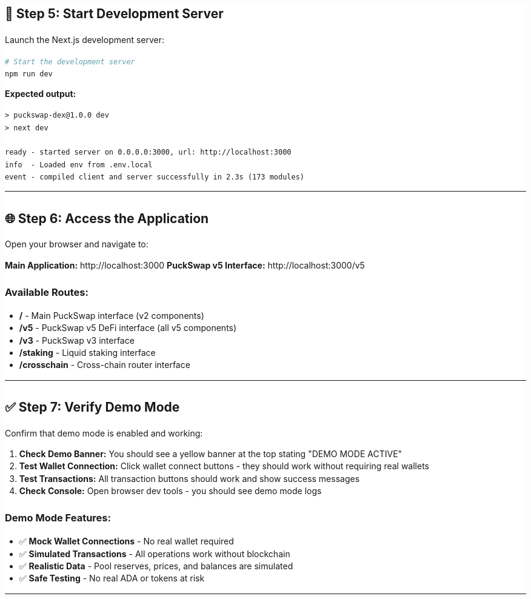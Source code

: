 
## 🚀 Step 5: Start Development Server

Launch the Next.js development server:

```bash
# Start the development server
npm run dev
```

**Expected output:**
```
> puckswap-dex@1.0.0 dev
> next dev

ready - started server on 0.0.0.0:3000, url: http://localhost:3000
info  - Loaded env from .env.local
event - compiled client and server successfully in 2.3s (173 modules)
```

---

## 🌐 Step 6: Access the Application

Open your browser and navigate to:

**Main Application:** http://localhost:3000
**PuckSwap v5 Interface:** http://localhost:3000/v5

### Available Routes:
- **/** - Main PuckSwap interface (v2 components)
- **/v5** - PuckSwap v5 DeFi interface (all v5 components)
- **/v3** - PuckSwap v3 interface
- **/staking** - Liquid staking interface
- **/crosschain** - Cross-chain router interface

---

## ✅ Step 7: Verify Demo Mode

Confirm that demo mode is enabled and working:

1. **Check Demo Banner:** You should see a yellow banner at the top stating "DEMO MODE ACTIVE"
2. **Test Wallet Connection:** Click wallet connect buttons - they should work without requiring real wallets
3. **Test Transactions:** All transaction buttons should work and show success messages
4. **Check Console:** Open browser dev tools - you should see demo mode logs

### Demo Mode Features:
- ✅ **Mock Wallet Connections** - No real wallet required
- ✅ **Simulated Transactions** - All operations work without blockchain
- ✅ **Realistic Data** - Pool reserves, prices, and balances are simulated
- ✅ **Safe Testing** - No real ADA or tokens at risk

---